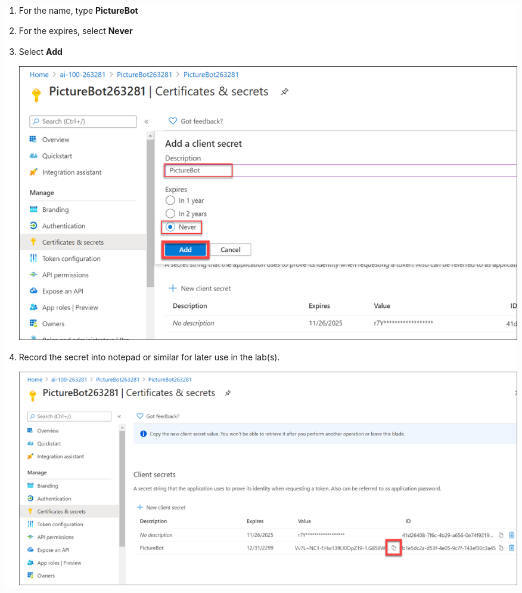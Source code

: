 1. For the name, type **PictureBot**

1. For the expires, select **Never**

1. Select **Add**

    ![](./13.png)

1. Record the secret into notepad or similar for later use in the lab(s).

    ![](./14.png)
